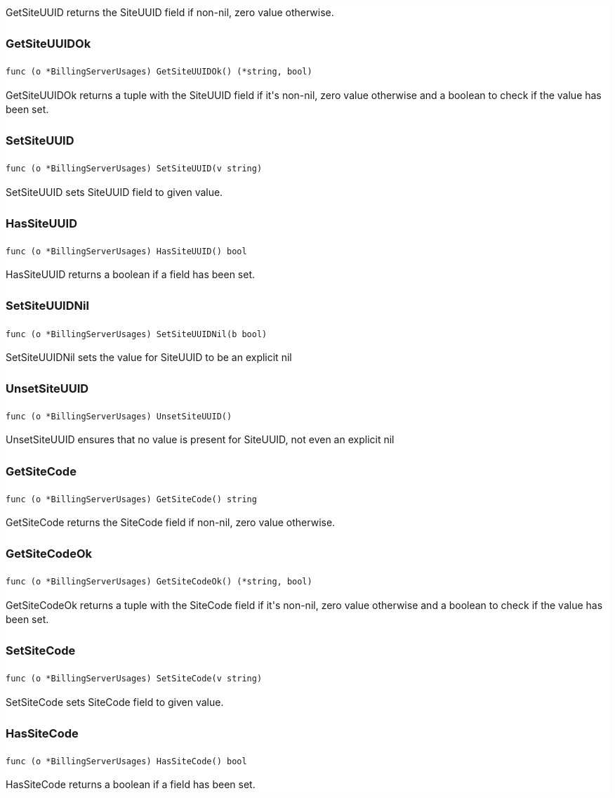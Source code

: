 GetSiteUUID returns the SiteUUID field if non-nil, zero value otherwise.

### GetSiteUUIDOk

`func (o *BillingServerUsages) GetSiteUUIDOk() (*string, bool)`

GetSiteUUIDOk returns a tuple with the SiteUUID field if it's non-nil, zero value otherwise
and a boolean to check if the value has been set.

### SetSiteUUID

`func (o *BillingServerUsages) SetSiteUUID(v string)`

SetSiteUUID sets SiteUUID field to given value.

### HasSiteUUID

`func (o *BillingServerUsages) HasSiteUUID() bool`

HasSiteUUID returns a boolean if a field has been set.

### SetSiteUUIDNil

`func (o *BillingServerUsages) SetSiteUUIDNil(b bool)`

 SetSiteUUIDNil sets the value for SiteUUID to be an explicit nil

### UnsetSiteUUID
`func (o *BillingServerUsages) UnsetSiteUUID()`

UnsetSiteUUID ensures that no value is present for SiteUUID, not even an explicit nil
### GetSiteCode

`func (o *BillingServerUsages) GetSiteCode() string`

GetSiteCode returns the SiteCode field if non-nil, zero value otherwise.

### GetSiteCodeOk

`func (o *BillingServerUsages) GetSiteCodeOk() (*string, bool)`

GetSiteCodeOk returns a tuple with the SiteCode field if it's non-nil, zero value otherwise
and a boolean to check if the value has been set.

### SetSiteCode

`func (o *BillingServerUsages) SetSiteCode(v string)`

SetSiteCode sets SiteCode field to given value.

### HasSiteCode

`func (o *BillingServerUsages) HasSiteCode() bool`

HasSiteCode returns a boolean if a field has been set.
